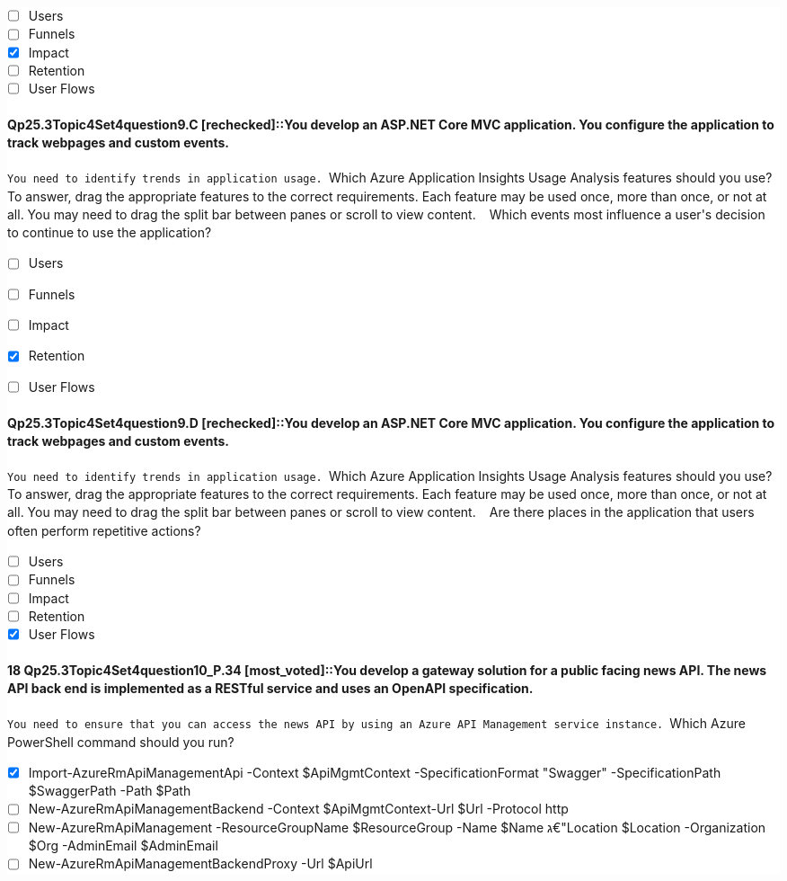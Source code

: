 - [ ] Users
- [ ] Funnels
- [x] Impact
- [ ] Retention
- [ ] User Flows

#### Qp25.3Topic4Set4question9.C [rechecked]::You develop an ASP.NET Core MVC application. You configure the application to track webpages and custom events.
`You need to identify trends in application usage.
`Which Azure Application Insights Usage Analysis features should you use? To answer, drag the appropriate features to the correct requirements. Each feature may be used once, more than once, or not at all. You may need to drag the split bar between panes or scroll to view content.
`
` Which events most influence a user's decision to continue to use the application? 

- [ ] Users
- [ ] Funnels
- [ ] Impact
- [x] Retention
- [ ] User Flows


#### Qp25.3Topic4Set4question9.D [rechecked]::You develop an ASP.NET Core MVC application. You configure the application to track webpages and custom events.
`You need to identify trends in application usage.
`Which Azure Application Insights Usage Analysis features should you use? To answer, drag the appropriate features to the correct requirements. Each feature may be used once, more than once, or not at all. You may need to drag the split bar between panes or scroll to view content.
`
` Are there places in the application that users often perform repetitive actions? 

- [ ] Users
- [ ] Funnels
- [ ] Impact
- [ ] Retention
- [x] User Flows

#### 18 Qp25.3Topic4Set4question10_P.34 [most_voted]::You develop a gateway solution for a public facing news API. The news API back end is implemented as a RESTful service and uses an OpenAPI specification.
`You need to ensure that you can access the news API by using an Azure API Management service instance.
`Which Azure PowerShell command should you run?

- [x] Import-AzureRmApiManagementApi -Context $ApiMgmtContext -SpecificationFormat "Swagger" -SpecificationPath $SwaggerPath -Path $Path
- [ ] New-AzureRmApiManagementBackend -Context $ApiMgmtContext-Url $Url -Protocol http
- [ ] New-AzureRmApiManagement -ResourceGroupName $ResourceGroup -Name $Name ג€"Location $Location -Organization $Org -AdminEmail $AdminEmail
- [ ] New-AzureRmApiManagementBackendProxy -Url $ApiUrl
